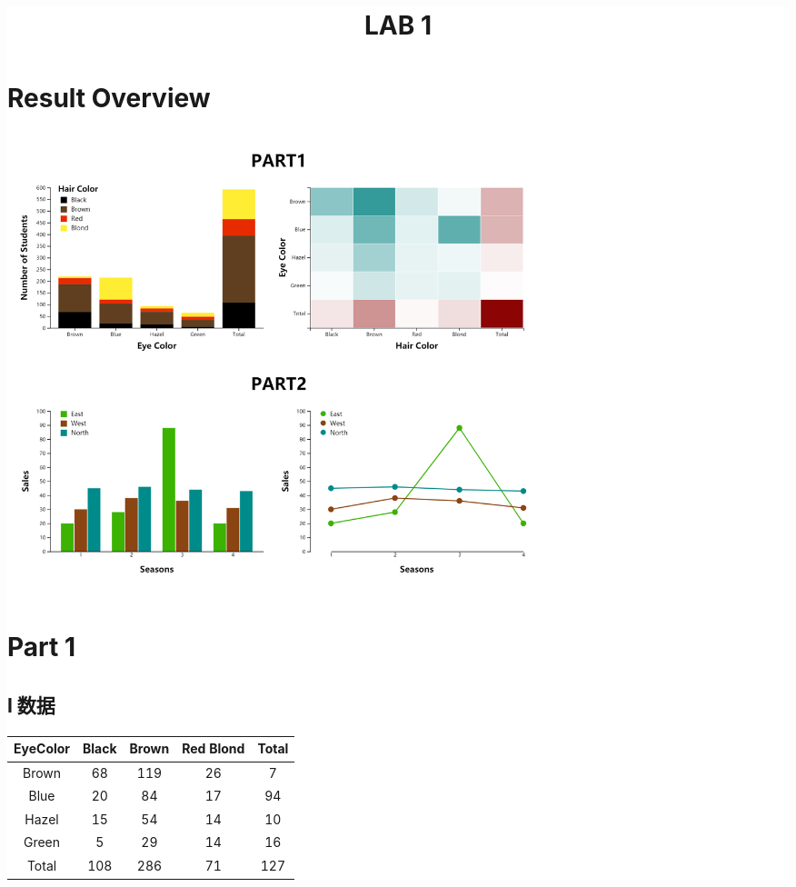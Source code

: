 <h1 align="center">LAB 1</h1>

# Result Overview

<img src="graphs.png" width="600" height="500"></img>

# Part 1
## Ⅰ 数据
|EyeColor|Black|Brown|Red Blond|Total|
|:--:|:--:|:--:|:--:|:--:|
|Brown|68|119|26|7|220|
|Blue|20|84|17|94|215|
|Hazel|15|54|14|10|93|
|Green|5|29|14|16|64|
|Total|108|286|71|127|592|
